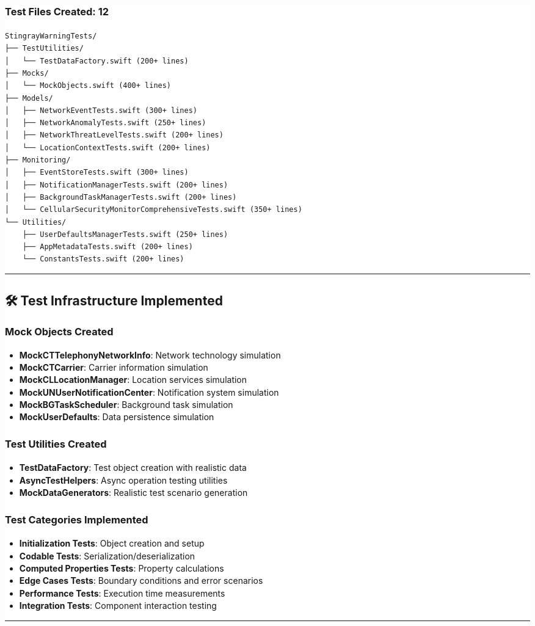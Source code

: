 ### **Test Files Created**: 12
```
StingrayWarningTests/
├── TestUtilities/
│   └── TestDataFactory.swift (200+ lines)
├── Mocks/
│   └── MockObjects.swift (400+ lines)
├── Models/
│   ├── NetworkEventTests.swift (300+ lines)
│   ├── NetworkAnomalyTests.swift (250+ lines)
│   ├── NetworkThreatLevelTests.swift (200+ lines)
│   └── LocationContextTests.swift (200+ lines)
├── Monitoring/
│   ├── EventStoreTests.swift (300+ lines)
│   ├── NotificationManagerTests.swift (200+ lines)
│   ├── BackgroundTaskManagerTests.swift (200+ lines)
│   └── CellularSecurityMonitorComprehensiveTests.swift (350+ lines)
└── Utilities/
    ├── UserDefaultsManagerTests.swift (250+ lines)
    ├── AppMetadataTests.swift (200+ lines)
    └── ConstantsTests.swift (200+ lines)
```

---

## 🛠️ **Test Infrastructure Implemented**

### **Mock Objects Created**
- **MockCTTelephonyNetworkInfo**: Network technology simulation
- **MockCTCarrier**: Carrier information simulation
- **MockCLLocationManager**: Location services simulation
- **MockUNUserNotificationCenter**: Notification system simulation
- **MockBGTaskScheduler**: Background task simulation
- **MockUserDefaults**: Data persistence simulation

### **Test Utilities Created**
- **TestDataFactory**: Test object creation with realistic data
- **AsyncTestHelpers**: Async operation testing utilities
- **MockDataGenerators**: Realistic test scenario generation

### **Test Categories Implemented**
- **Initialization Tests**: Object creation and setup
- **Codable Tests**: Serialization/deserialization
- **Computed Properties Tests**: Property calculations
- **Edge Cases Tests**: Boundary conditions and error scenarios
- **Performance Tests**: Execution time measurements
- **Integration Tests**: Component interaction testing

---
